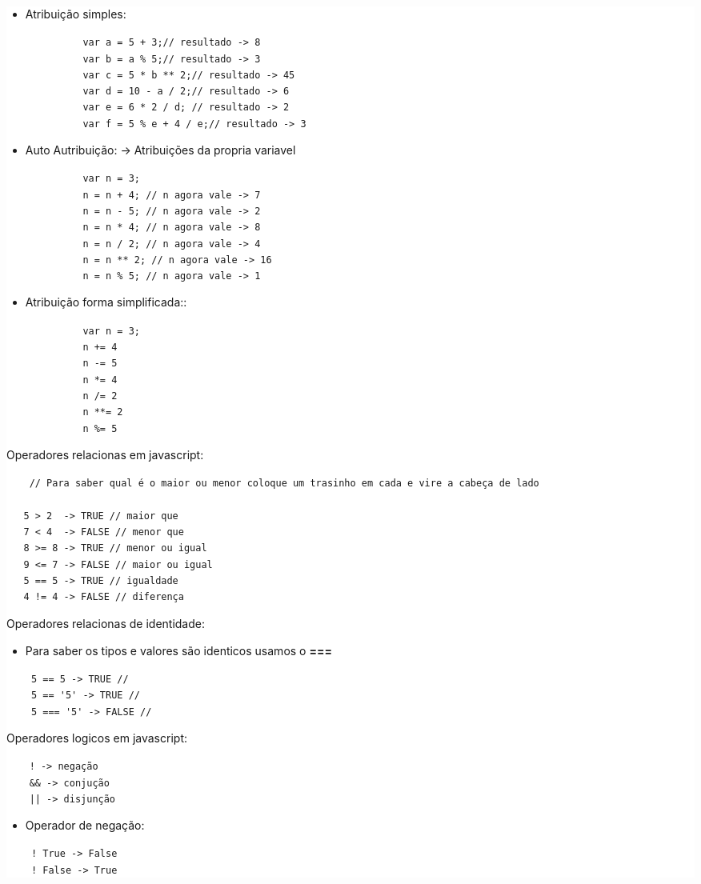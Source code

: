 * Atribuição simples: 

                var a = 5 + 3;// resultado -> 8
                var b = a % 5;// resultado -> 3
                var c = 5 * b ** 2;// resultado -> 45
                var d = 10 - a / 2;// resultado -> 6
                var e = 6 * 2 / d; // resultado -> 2 
                var f = 5 % e + 4 / e;// resultado -> 3

* Auto Autribuição: -> Atribuições da propria variavel

                var n = 3;
                n = n + 4; // n agora vale -> 7 
                n = n - 5; // n agora vale -> 2
                n = n * 4; // n agora vale -> 8
                n = n / 2; // n agora vale -> 4
                n = n ** 2; // n agora vale -> 16
                n = n % 5; // n agora vale -> 1

* Atribuição forma simplificada:: 

                var n = 3;
                n += 4
                n -= 5
                n *= 4
                n /= 2
                n **= 2
                n %= 5         

Operadores relacionas em javascript:

        // Para saber qual é o maior ou menor coloque um trasinho em cada e vire a cabeça de lado  

       5 > 2  -> TRUE // maior que
       7 < 4  -> FALSE // menor que
       8 >= 8 -> TRUE // menor ou igual
       9 <= 7 -> FALSE // maior ou igual
       5 == 5 -> TRUE // igualdade
       4 != 4 -> FALSE // diferença

Operadores relacionas de identidade:

 * Para saber os tipos  e valores são identicos usamos o  **===**

        5 == 5 -> TRUE //
        5 == '5' -> TRUE //
        5 === '5' -> FALSE //


Operadores logicos em javascript:

        ! -> negação
        && -> conjução 
        || -> disjunção

 * Operador de negação:

        ! True -> False
        ! False -> True
